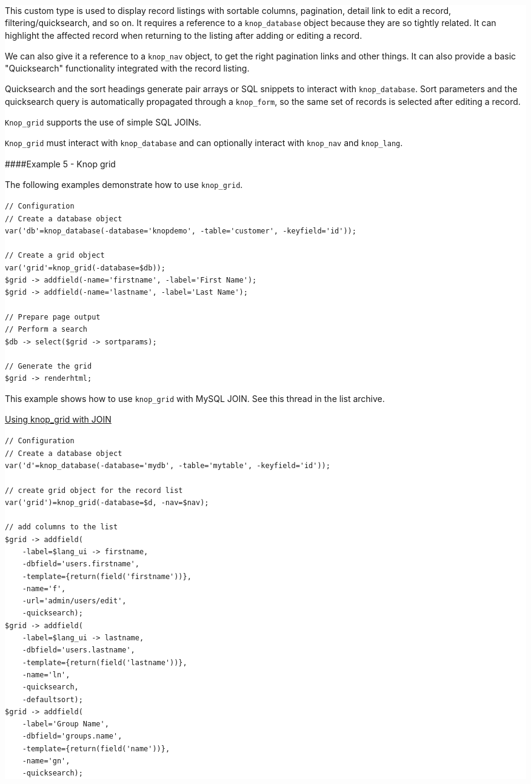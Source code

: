 This custom type is used to display record listings with sortable columns, pagination, detail link to edit a record, filtering/quicksearch, and so on. It requires a reference to a `knop_database` object because they are so tightly related. It can highlight the affected record when returning to the listing after adding or editing a record.

We can also give it a reference to a `knop_nav` object, to get the right pagination links and other things. It can also provide a basic "Quicksearch" functionality integrated with the record listing.

Quicksearch and the sort headings generate pair arrays or SQL snippets to interact with `knop_database`. Sort parameters and the quicksearch query is automatically propagated through a `knop_form`, so the same set of records is selected after editing a record.

`Knop_grid` supports the use of simple SQL JOINs.

`Knop_grid` must interact with `knop_database` and can optionally interact with `knop_nav` and `knop_lang`.

####Example 5 - Knop grid

The following examples demonstrate how to use `knop_grid`.

	// Configuration
	// Create a database object
	var('db'=knop_database(-database='knopdemo', -table='customer', -keyfield='id'));
	
	// Create a grid object
	var('grid'=knop_grid(-database=$db));
	$grid -> addfield(-name='firstname', -label='First Name');
	$grid -> addfield(-name='lastname', -label='Last Name');
	
	// Prepare page output
	// Perform a search
	$db -> select($grid -> sortparams);
	
	// Generate the grid
	$grid -> renderhtml;

This example shows how to use `knop_grid` with MySQL JOIN.  See this thread in the list archive.

[Using knop_grid with JOIN](http://lasso.2283332.n4.nabble.com/grid-with-join-tt3159065.html)

	// Configuration
	// Create a database object
	var('d'=knop_database(-database='mydb', -table='mytable', -keyfield='id'));
	
	// create grid object for the record list
	var('grid')=knop_grid(-database=$d, -nav=$nav);
	
	// add columns to the list
	$grid -> addfield(
		-label=$lang_ui -> firstname,
		-dbfield='users.firstname',
		-template={return(field('firstname'))},
		-name='f',
		-url='admin/users/edit',
		-quicksearch);
	$grid -> addfield(
		-label=$lang_ui -> lastname,
		-dbfield='users.lastname',
		-template={return(field('lastname'))},
		-name='ln',
		-quicksearch,
		-defaultsort);
	$grid -> addfield(
		-label='Group Name',
		-dbfield='groups.name',
		-template={return(field('name'))},
		-name='gn',
		-quicksearch);
